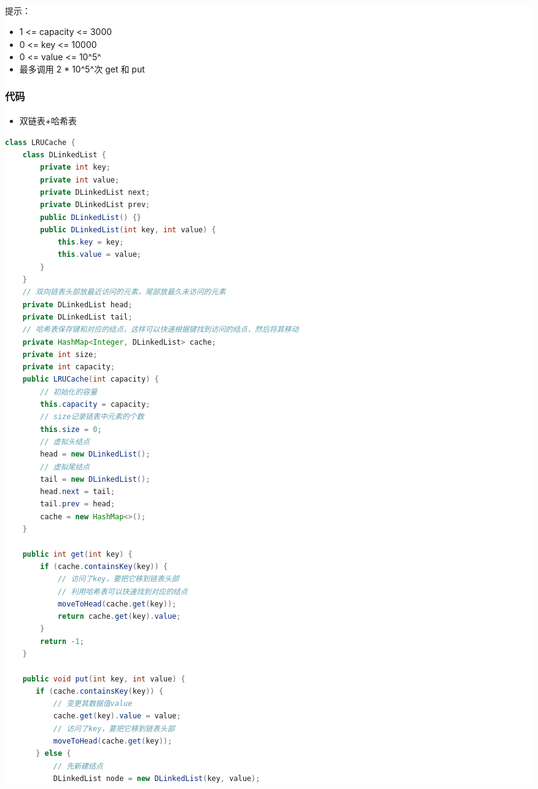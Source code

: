 
提示：

- 1 <= capacity <= 3000
- 0 <= key <= 10000
- 0 <= value <= 10^5^
- 最多调用 2 * 10^5^次 get 和 put

### 代码

- 双链表+哈希表

```java
class LRUCache {
    class DLinkedList {
        private int key;
        private int value;
        private DLinkedList next;
        private DLinkedList prev;
        public DLinkedList() {}
        public DLinkedList(int key, int value) {
            this.key = key;
            this.value = value;
        }
    }
    // 双向链表头部放最近访问的元素，尾部放最久未访问的元素
    private DLinkedList head;
    private DLinkedList tail;
    // 哈希表保存键和对应的结点，这样可以快速根据键找到访问的结点，然后将其移动
    private HashMap<Integer, DLinkedList> cache;
    private int size;
    private int capacity;
    public LRUCache(int capacity) {
        // 初始化的容量
        this.capacity = capacity;
        // size记录链表中元素的个数
        this.size = 0;
        // 虚拟头结点
        head = new DLinkedList();
        // 虚拟尾结点
        tail = new DLinkedList();
        head.next = tail;
        tail.prev = head;
        cache = new HashMap<>();
    }
    
    public int get(int key) {
        if (cache.containsKey(key)) {
            // 访问了key，要把它移到链表头部
            // 利用哈希表可以快速找到对应的结点
            moveToHead(cache.get(key));
            return cache.get(key).value;
        }
        return -1;
    }
    
    public void put(int key, int value) {
       if (cache.containsKey(key)) {
           // 变更其数据值value
           cache.get(key).value = value;
           // 访问了key，要把它移到链表头部
           moveToHead(cache.get(key));
       } else {
           // 先新建结点
           DLinkedList node = new DLinkedList(key, value);
```